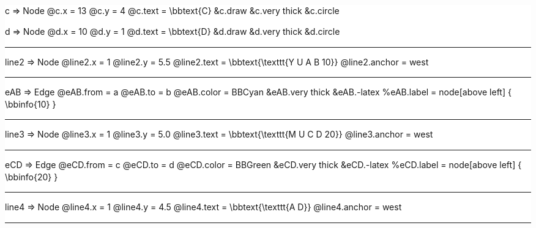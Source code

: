 c => Node
    @c.x = 13
    @c.y = 4
    @c.text = \bbtext{C}
    &c.draw
    &c.very thick
    &c.circle

d => Node
    @d.x = 10
    @d.y = 1
    @d.text = \bbtext{D}
    &d.draw
    &d.very thick
    &d.circle

---

line2 => Node
    @line2.x = 1
    @line2.y = 5.5
    @line2.text = \bbtext{\texttt{Y U A B 10}}
    @line2.anchor = west

---

eAB => Edge
    @eAB.from = a
    @eAB.to = b
    @eAB.color = BBCyan
    &eAB.very thick
    &eAB.-latex
    %eAB.label = node[above left] { \bbinfo{10} }

---

line3 => Node
    @line3.x = 1
    @line3.y = 5.0
    @line3.text = \bbtext{\texttt{M U C D 20}}
    @line3.anchor = west

---

eCD => Edge
    @eCD.from = c
    @eCD.to = d
    @eCD.color = BBGreen
    &eCD.very thick
    &eCD.-latex
    %eCD.label = node[above left] { \bbinfo{20} }

---

line4 => Node
    @line4.x = 1
    @line4.y = 4.5
    @line4.text = \bbtext{\texttt{A D}}
    @line4.anchor = west

---